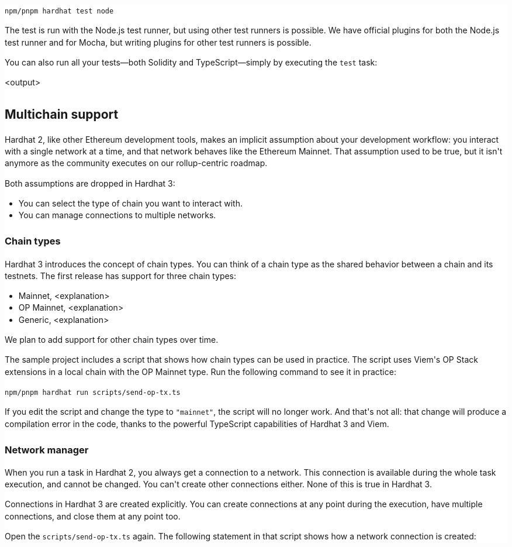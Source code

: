 ```
npm/pnpm hardhat test node
```

The test is run with the Node.js test runner, but using other test runners is possible. We have official plugins for both the Node.js test runner and for Mocha, but writing plugins for other test runners is possible.

You can also run all your tests—both Solidity and TypeScript—simply by executing the `test` task:

\<output>

## Multichain support

Hardhat 2, like other Ethereum development tools, makes an implicit assumption about your development workflow: you interact with a single network at a time, and that network behaves like the Ethereum Mainnet. That assumption used to be true, but it isn't anymore as the community executes on our rollup-centric roadmap.

Both assumptions are dropped in Hardhat 3:
- You can select the type of chain you want to interact with.
- You can manage connections to multiple networks.

### Chain types

Hardhat 3 introduces the concept of chain types. You can think of a chain type as the shared behavior between a chain and its testnets. The first release has support for three chain types:

- Mainnet, \<explanation>
- OP Mainnet, \<explanation>
- Generic, \<explanation>

We plan to add support for other chain types over time.

The sample project includes a script that shows how chain types can be used in practice. The script uses Viem's OP Stack extensions in a local chain with the OP Mainnet type. Run the following command to see it in practice:

```
npm/pnpm hardhat run scripts/send-op-tx.ts
```

If you edit the script and change the type to `"mainnet"`, the script will no longer work. And that's not all: that change will produce a compilation error in the code, thanks to the powerful TypeScript capabilities of Hardhat 3 and Viem.

### Network manager

When you run a task in Hardhat 2, you always get a connection to a network. This connection is available during the whole task execution, and cannot be changed. You can't create other connections either. None of this is true in Hardhat 3.

Connections in Hardhat 3 are created explicitly. You can create connections at any point during the execution, have multiple connections, and close them at any point too.

Open the `scripts/send-op-tx.ts` again. The following statement in that script shows how a network connection is created:
